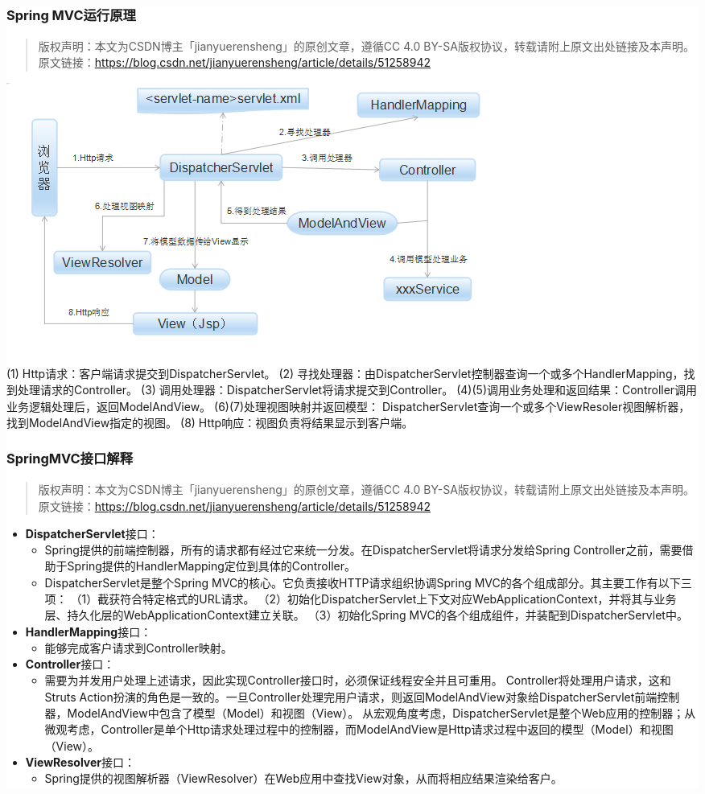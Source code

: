 ### Spring MVC运行原理

> 版权声明：本文为CSDN博主「jianyuerensheng」的原创文章，遵循CC 4.0 BY-SA版权协议，转载请附上原文出处链接及本声明。
> 原文链接：https://blog.csdn.net/jianyuerensheng/article/details/51258942

![Spring MVC运行原理](SpringMVC.assets/20160427094830780.png)

(1) Http请求：客户端请求提交到DispatcherServlet。
(2) 寻找处理器：由DispatcherServlet控制器查询一个或多个HandlerMapping，找到处理请求的Controller。
(3) 调用处理器：DispatcherServlet将请求提交到Controller。
(4)(5)调用业务处理和返回结果：Controller调用业务逻辑处理后，返回ModelAndView。
(6)(7)处理视图映射并返回模型： DispatcherServlet查询一个或多个ViewResoler视图解析器，找到ModelAndView指定的视图。
(8) Http响应：视图负责将结果显示到客户端。

### SpringMVC接口解释

> 版权声明：本文为CSDN博主「jianyuerensheng」的原创文章，遵循CC 4.0 BY-SA版权协议，转载请附上原文出处链接及本声明。
> 原文链接：https://blog.csdn.net/jianyuerensheng/article/details/51258942

- **DispatcherServlet**接口：
  - Spring提供的前端控制器，所有的请求都有经过它来统一分发。在DispatcherServlet将请求分发给Spring Controller之前，需要借助于Spring提供的HandlerMapping定位到具体的Controller。
  - DispatcherServlet是整个Spring MVC的核心。它负责接收HTTP请求组织协调Spring MVC的各个组成部分。其主要工作有以下三项：
    （1）截获符合特定格式的URL请求。
    （2）初始化DispatcherServlet上下文对应WebApplicationContext，并将其与业务层、持久化层的WebApplicationContext建立关联。
    （3）初始化Spring MVC的各个组成组件，并装配到DispatcherServlet中。
- **HandlerMapping**接口：
  - 能够完成客户请求到Controller映射。
- **Controller**接口：
  - 需要为并发用户处理上述请求，因此实现Controller接口时，必须保证线程安全并且可重用。
    Controller将处理用户请求，这和Struts Action扮演的角色是一致的。一旦Controller处理完用户请求，则返回ModelAndView对象给DispatcherServlet前端控制器，ModelAndView中包含了模型（Model）和视图（View）。
    从宏观角度考虑，DispatcherServlet是整个Web应用的控制器；从微观考虑，Controller是单个Http请求处理过程中的控制器，而ModelAndView是Http请求过程中返回的模型（Model）和视图（View）。
- **ViewResolver**接口：
  - Spring提供的视图解析器（ViewResolver）在Web应用中查找View对象，从而将相应结果渲染给客户。
